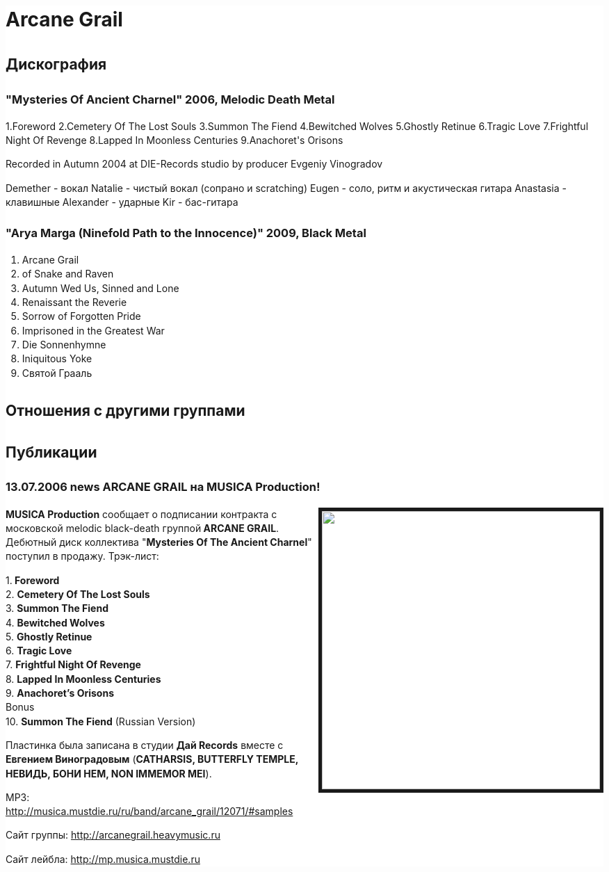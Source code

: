 # Arcane Grail



## Дискография

### "Mysteries Of Ancient Charnel" 2006, Melodic Death Metal

1.Foreword 
2.Cemetery Of The Lost Souls 
3.Summon The Fiend 
4.Bewitched Wolves 
5.Ghostly Retinue 
6.Tragic Love 
7.Frightful Night Of Revenge 
8.Lapped In Moonless Centuries 
9.Anachoret's Orisons 

Recorded in Autumn 2004 at DIE-Records studio by producer Evgeniy Vinogradov

Demether - вокал
Natalie - чистый вокал (сопрано и scratching)
Eugen - соло, ритм и акустическая гитара
Anastasia - клавишные
Alexander - ударные
Kir - бас-гитара

### "Arya Marga (Ninefold Path to the Innocence)" 2009, Black Metal

1. Arcane Grail 
2. of Snake and Raven 
3. Autumn Wed Us, Sinned and Lone 
4. Renaissant the Reverie 
5. Sorrow of Forgotten Pride 
6. Imprisoned in the Greatest War 
7. Die Sonnenhymne 
8. Iniquitous Yoke 
9. Святой Грааль 


## Отношения с другими группами


## Публикации

### 13.07.2006 news ARCANE GRAIL на MUSICA Production!

<P><STRONG><IMG height=400 alt="" hspace=0 src="/images/news_rus/2006.07/10539.jpg" width=400 align=right border=5>MUSICA Production</STRONG> сообщает о подписании контракта с московской melodic black-death группой<STRONG> ARCANE GRAIL</STRONG>. Дебютный диск коллектива "<STRONG>Mysteries Of The Ancient Charnel</STRONG>" поступил в продажу. Трэк-лист:</P>
<P>1.<STRONG> Foreword <BR></STRONG>2. <STRONG>Cemetery Of The Lost Souls</STRONG> <BR>3. <STRONG>Summon The Fiend</STRONG><BR>4. <STRONG>Bewitched Wolves</STRONG> <BR>5. <STRONG>Ghostly Retinue</STRONG> <BR>6. <STRONG>Tragic Love <BR></STRONG>7. <STRONG>Frightful Night Of Revenge</STRONG> <BR>8. <STRONG>Lapped In Moonless Centuries</STRONG> <BR>9. <STRONG>Anachoret’s Orisons <BR></STRONG>Bonus<BR>10. <STRONG>Summon The Fiend</STRONG> (Russian Version) </P>
<P>Пластинка была записана в студии&nbsp;<STRONG>Дай Records</STRONG> вместе с <STRONG>Евгением Виноградовым</STRONG> (<STRONG>CATHARSIS, BUTTERFLY TEMPLE, НЕВИДЬ, БОНИ НЕМ, NON IMMEMOR MEI</STRONG>).</P>
<P>MP3: <A href="/ru/band/arcane_grail/12071/#samples">http://musica.mustdie.ru/ru/band/arcane_grail/12071/#samples</A></P>
<P>Сайт группы: <A href="http://arcanegrail.heavymusic.ru/">http://arcanegrail.heavymusic.ru</A></P>
<P>Сайт лейбла: <A href="http://mp.musica.mustdie.ru/">http://mp.musica.mustdie.ru</A></P>